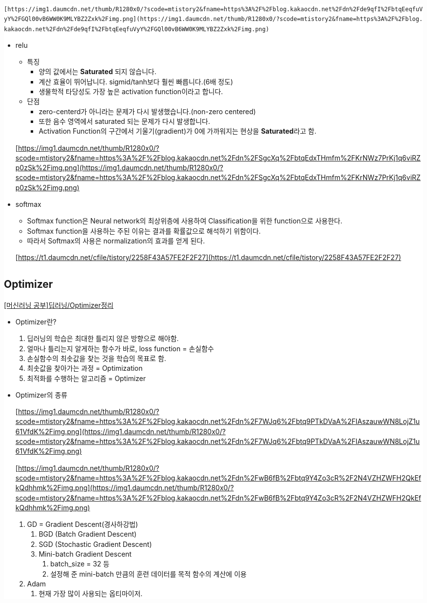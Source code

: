     [https://img1.daumcdn.net/thumb/R1280x0/?scode=mtistory2&fname=https%3A%2F%2Fblog.kakaocdn.net%2Fdn%2Fde9qfI%2FbtqEeqfuVyY%2FGQl00vB6WW0K9MLYBZ2Zxk%2Fimg.png](https://img1.daumcdn.net/thumb/R1280x0/?scode=mtistory2&fname=https%3A%2F%2Fblog.kakaocdn.net%2Fdn%2Fde9qfI%2FbtqEeqfuVyY%2FGQl00vB6WW0K9MLYBZ2Zxk%2Fimg.png)
    
- relu
    - 특징
        - 양의 값에서는 **Saturated** 되지 않습니다.
        - 계산 효율이 뛰어납니다. sigmid/tanh보다 훨씬 빠릅니다.(6배 정도)
        - 생물학적 타당성도 가장 높은 activation function이라고 합니다.
    - 단점
        - zero-centerd가 아니라는 문제가 다시 발생했습니다.(non-zero centered)
        - 또한 음수 영역에서 saturated 되는 문제가 다시 발생합니다.
        - Activation Function의 구간에서 기울기(gradient)가 0에 가까워지는 현상을 **Saturated**라고 함.
    
    [https://img1.daumcdn.net/thumb/R1280x0/?scode=mtistory2&fname=https%3A%2F%2Fblog.kakaocdn.net%2Fdn%2FSgcXq%2FbtqEdxTHmfm%2FKrNWz7PrKj1q6viRZp0zSk%2Fimg.png](https://img1.daumcdn.net/thumb/R1280x0/?scode=mtistory2&fname=https%3A%2F%2Fblog.kakaocdn.net%2Fdn%2FSgcXq%2FbtqEdxTHmfm%2FKrNWz7PrKj1q6viRZp0zSk%2Fimg.png)
    
- softmax
    - Softmax function은 Neural network의 최상위층에 사용하여 Classification을 위한 function으로 사용한다.
    - Softmax function을 사용하는 주된 이유는 결과를 확률값으로 해석하기 위함이다.
    - 따라서 Softmax의 사용은 normalization의 효과를 얻게 된다.
    
    [https://t1.daumcdn.net/cfile/tistory/2258F43A57FE2F2F27](https://t1.daumcdn.net/cfile/tistory/2258F43A57FE2F2F27)
    

## Optimizer

[[머신러닝 공부]딥러닝/Optimizer정리](https://dbstndi6316.tistory.com/297)

- Optimizer란?
    1. 딥러닝의 학습은 최대한 틀리지 않은 방향으로 해야함.
    2. 얼마나 틀리는지 알게하는 함수가 바로, loss function = 손실함수
    3. 손실함수의 최솟값을 찾는 것을 학습의 목표로 함.
    4. 최솟값을 찾아가는 과정 = Optimization
    5. 최적화를 수행하는 알고리즘 = Optimizer
- Optimizer의 종류
    
    [https://img1.daumcdn.net/thumb/R1280x0/?scode=mtistory2&fname=https%3A%2F%2Fblog.kakaocdn.net%2Fdn%2F7WJq6%2Fbtq9PTkDVaA%2FIAszauwWN8LojZ1u61VfdK%2Fimg.png](https://img1.daumcdn.net/thumb/R1280x0/?scode=mtistory2&fname=https%3A%2F%2Fblog.kakaocdn.net%2Fdn%2F7WJq6%2Fbtq9PTkDVaA%2FIAszauwWN8LojZ1u61VfdK%2Fimg.png)
    
    [https://img1.daumcdn.net/thumb/R1280x0/?scode=mtistory2&fname=https%3A%2F%2Fblog.kakaocdn.net%2Fdn%2FwB6fB%2Fbtq9Y4Zo3cR%2F2N4VZHZWFH2QkEfkQdhhmk%2Fimg.png](https://img1.daumcdn.net/thumb/R1280x0/?scode=mtistory2&fname=https%3A%2F%2Fblog.kakaocdn.net%2Fdn%2FwB6fB%2Fbtq9Y4Zo3cR%2F2N4VZHZWFH2QkEfkQdhhmk%2Fimg.png)
    
    1. GD = Gradient Descent(경사하강법)
        1. BGD (Batch Gradient Descent)
        2. SGD (Stochastic Gradient Descent)
        3. Mini-batch Gradient Descent
            1. batch_size = 32 등
            2. 설정해 준 mini-batch 만큼의 훈련 데이터를 목적 함수의 계산에 이용
    2. Adam
        1. 현재 가장 많이 사용되는 옵티마이저.
        